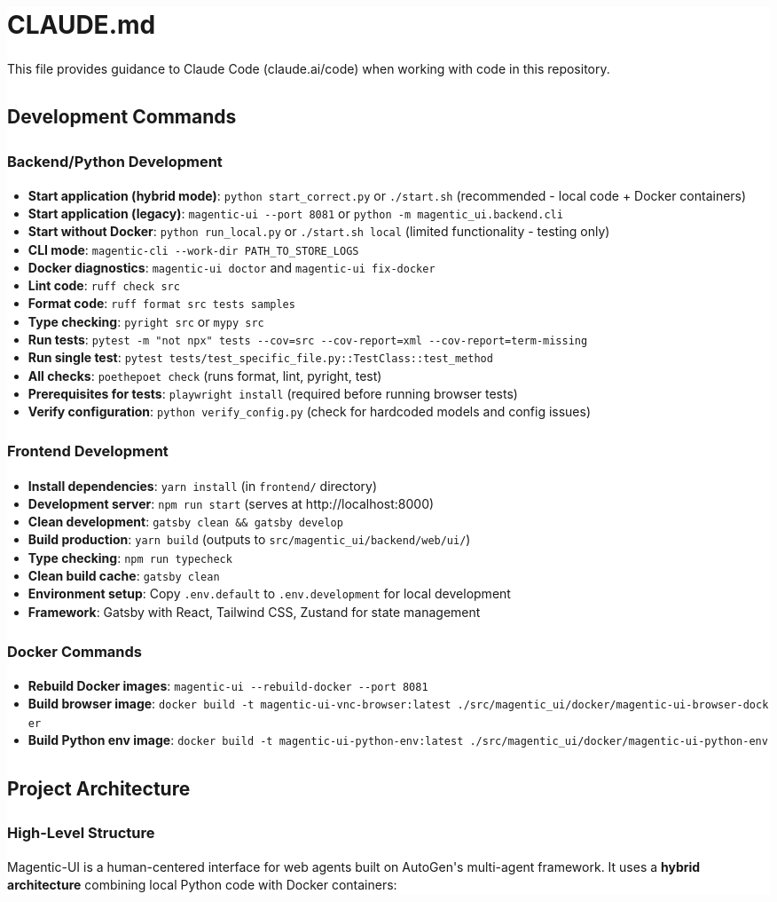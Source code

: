 # CLAUDE.md

This file provides guidance to Claude Code (claude.ai/code) when working with code in this repository.

## Development Commands

### Backend/Python Development
- **Start application (hybrid mode)**: `python start_correct.py` or `./start.sh` (recommended - local code + Docker containers)
- **Start application (legacy)**: `magentic-ui --port 8081` or `python -m magentic_ui.backend.cli`
- **Start without Docker**: `python run_local.py` or `./start.sh local` (limited functionality - testing only)
- **CLI mode**: `magentic-cli --work-dir PATH_TO_STORE_LOGS`
- **Docker diagnostics**: `magentic-ui doctor` and `magentic-ui fix-docker`
- **Lint code**: `ruff check src`
- **Format code**: `ruff format src tests samples`
- **Type checking**: `pyright src` or `mypy src`
- **Run tests**: `pytest -m "not npx" tests --cov=src --cov-report=xml --cov-report=term-missing`
- **Run single test**: `pytest tests/test_specific_file.py::TestClass::test_method`
- **All checks**: `poethepoet check` (runs format, lint, pyright, test)
- **Prerequisites for tests**: `playwright install` (required before running browser tests)
- **Verify configuration**: `python verify_config.py` (check for hardcoded models and config issues)

### Frontend Development
- **Install dependencies**: `yarn install` (in `frontend/` directory)
- **Development server**: `npm run start` (serves at http://localhost:8000)
- **Clean development**: `gatsby clean && gatsby develop`
- **Build production**: `yarn build` (outputs to `src/magentic_ui/backend/web/ui/`)
- **Type checking**: `npm run typecheck`
- **Clean build cache**: `gatsby clean`
- **Environment setup**: Copy `.env.default` to `.env.development` for local development
- **Framework**: Gatsby with React, Tailwind CSS, Zustand for state management

### Docker Commands
- **Rebuild Docker images**: `magentic-ui --rebuild-docker --port 8081`
- **Build browser image**: `docker build -t magentic-ui-vnc-browser:latest ./src/magentic_ui/docker/magentic-ui-browser-docker`
- **Build Python env image**: `docker build -t magentic-ui-python-env:latest ./src/magentic_ui/docker/magentic-ui-python-env`

## Project Architecture

### High-Level Structure
Magentic-UI is a human-centered interface for web agents built on AutoGen's multi-agent framework. It uses a **hybrid architecture** combining local Python code with Docker containers:

